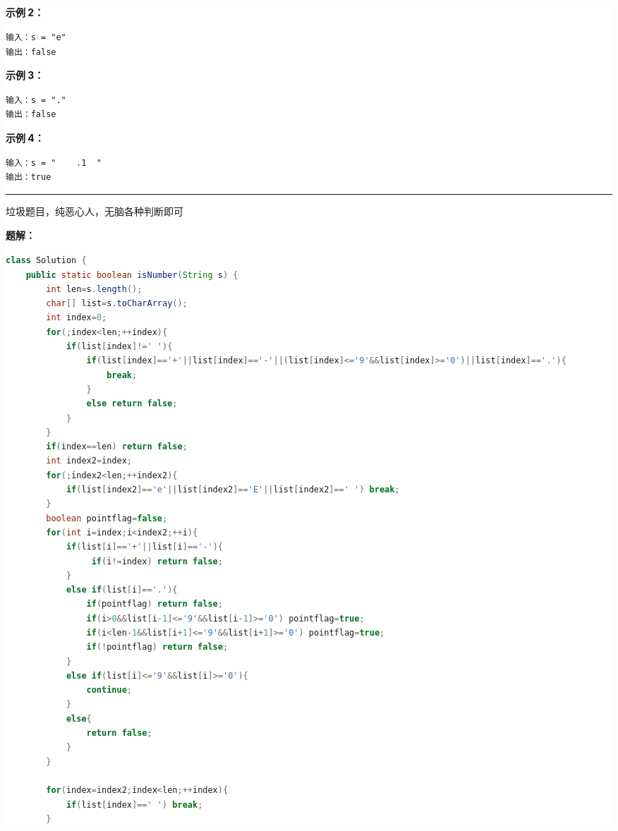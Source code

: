 **示例 2：**

```
输入：s = "e"
输出：false
```

**示例 3：**

```
输入：s = "."
输出：false
```

**示例 4：**

```
输入：s = "    .1  "
输出：true
```

---

垃圾题目，纯恶心人，无脑各种判断即可

**题解：**

```java
class Solution {
    public static boolean isNumber(String s) {
        int len=s.length();
        char[] list=s.toCharArray();
        int index=0;
        for(;index<len;++index){
            if(list[index]!=' '){
                if(list[index]=='+'||list[index]=='-'||(list[index]<='9'&&list[index]>='0')||list[index]=='.'){
                    break;
                }
                else return false;
            }
        }
        if(index==len) return false;
        int index2=index;
        for(;index2<len;++index2){
            if(list[index2]=='e'||list[index2]=='E'||list[index2]==' ') break;
        }
        boolean pointflag=false;
        for(int i=index;i<index2;++i){
            if(list[i]=='+'||list[i]=='-'){
                 if(i!=index) return false;
            }
            else if(list[i]=='.'){
                if(pointflag) return false;
                if(i>0&&list[i-1]<='9'&&list[i-1]>='0') pointflag=true;
                if(i<len-1&&list[i+1]<='9'&&list[i+1]>='0') pointflag=true;
                if(!pointflag) return false;
            }
            else if(list[i]<='9'&&list[i]>='0'){
                continue;
            }
            else{
                return false;
            }
        }

        for(index=index2;index<len;++index){
            if(list[index]==' ') break;
        }
```